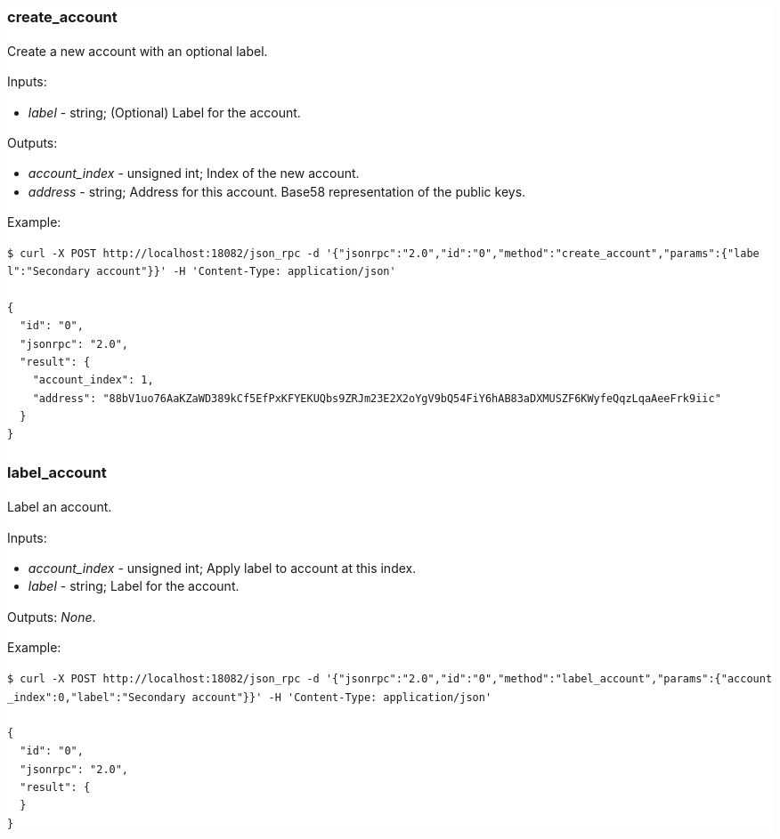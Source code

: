 ```
```

### **create_account**

Create a new account with an optional label.

Inputs:

* *label* - string; (Optional) Label for the account.

Outputs:

* *account_index* - unsigned int; Index of the new account.
* *address* - string; Address for this account. Base58 representation of the public keys.

Example:

```
$ curl -X POST http://localhost:18082/json_rpc -d '{"jsonrpc":"2.0","id":"0","method":"create_account","params":{"label":"Secondary account"}}' -H 'Content-Type: application/json'

{
  "id": "0",
  "jsonrpc": "2.0",
  "result": {
    "account_index": 1,
    "address": "88bV1uo76AaKZaWD389kCf5EfPxKFYEKUQbs9ZRJm23E2X2oYgV9bQ54FiY6hAB83aDXMUSZF6KWyfeQqzLqaAeeFrk9iic"
  }
}
```

### **label_account**

Label an account.

Inputs:

* *account_index* - unsigned int; Apply label to account at this index.
* *label* - string; Label for the account.

Outputs: *None*.

Example:

```
$ curl -X POST http://localhost:18082/json_rpc -d '{"jsonrpc":"2.0","id":"0","method":"label_account","params":{"account_index":0,"label":"Secondary account"}}' -H 'Content-Type: application/json'

{
  "id": "0",
  "jsonrpc": "2.0",
  "result": {
  }
}
```
